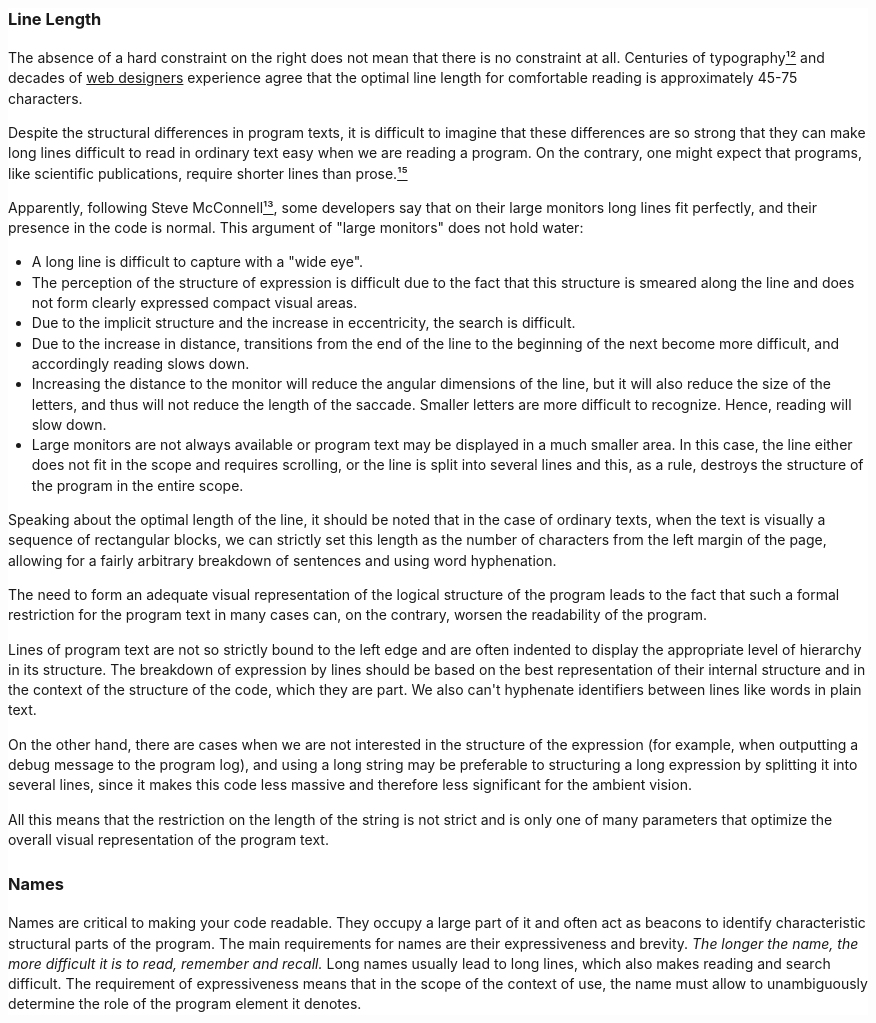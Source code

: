 


### Line Length
The absence of a hard constraint on the right does not mean that there is no constraint at all. Centuries of typography[¹²](#fn-12) and decades of [web designers](http://webtypography.net/2.1.2) experience agree that the optimal line length for comfortable reading is approximately 45-75 characters.

Despite the structural differences in program texts, it is difficult to imagine that these differences are so strong that they can make long lines difficult to read in ordinary text easy when we are reading a program. On the contrary, one might expect that programs, like scientific publications, require shorter lines than prose.[¹⁵](#fn-15)

Apparently, following Steve McConnell[¹³](#fn-13), some developers say that on their large monitors long lines fit perfectly, and their presence in the code is normal. This argument of "large monitors" does not hold water:

- A long line is difficult to capture with a "wide eye".
- The perception of the structure of expression is difficult due to the fact that this structure is smeared along the line and does not form clearly expressed compact visual areas.
- Due to the implicit structure and the increase in eccentricity, the search is difficult.
- Due to the increase in distance, transitions from the end of the line to the beginning of the next become more difficult, and accordingly reading slows down.
- Increasing the distance to the monitor will reduce the angular dimensions of the line, but it will also reduce the size of the letters, and thus will not reduce the length of the saccade. Smaller letters are more difficult to recognize. Hence, reading will slow down.
- Large monitors are not always available or program text may be displayed in a much smaller area. In this case, the line either does not fit in the scope and requires scrolling, or the line is split into several lines and this, as a rule, destroys the structure of the program in the entire scope.

Speaking about the optimal length of the line, it should be noted that in the case of ordinary texts, when the text is visually a sequence of rectangular blocks, we can strictly set this length as the number of characters from the left margin of the page, allowing for a fairly arbitrary breakdown of sentences and using word hyphenation.

The need to form an adequate visual representation of the logical structure of the program leads to the fact that such a formal restriction for the program text in many cases can, on the contrary, worsen the readability of the program.

Lines of program text are not so strictly bound to the left edge and are often indented to display the appropriate level of hierarchy in its structure. The breakdown of expression by lines should be based on the best representation of their internal structure and in the context of the structure of the code, which they are part. We also can't hyphenate identifiers between lines like words in plain text.

On the other hand, there are cases when we are not interested in the structure of the expression (for example, when outputting a debug message to the program log), and using a long string may be preferable to structuring a long expression by splitting it into several lines, since it makes this code less massive and therefore less significant for the ambient vision.

All this means that the restriction on the length of the string is not strict and is only one of many parameters that optimize the overall visual representation of the program text.

### Names
Names are critical to making your code readable. They occupy a large part of it and often act as beacons to identify characteristic structural parts of the program. The main requirements for names are their expressiveness and brevity. _The longer the name, the more difficult it is to read, remember and recall._ Long names usually lead to long lines, which also makes reading and search difficult. The requirement of expressiveness means that in the scope of the context of use, the name must allow to unambiguously determine the role of the program element it denotes.
